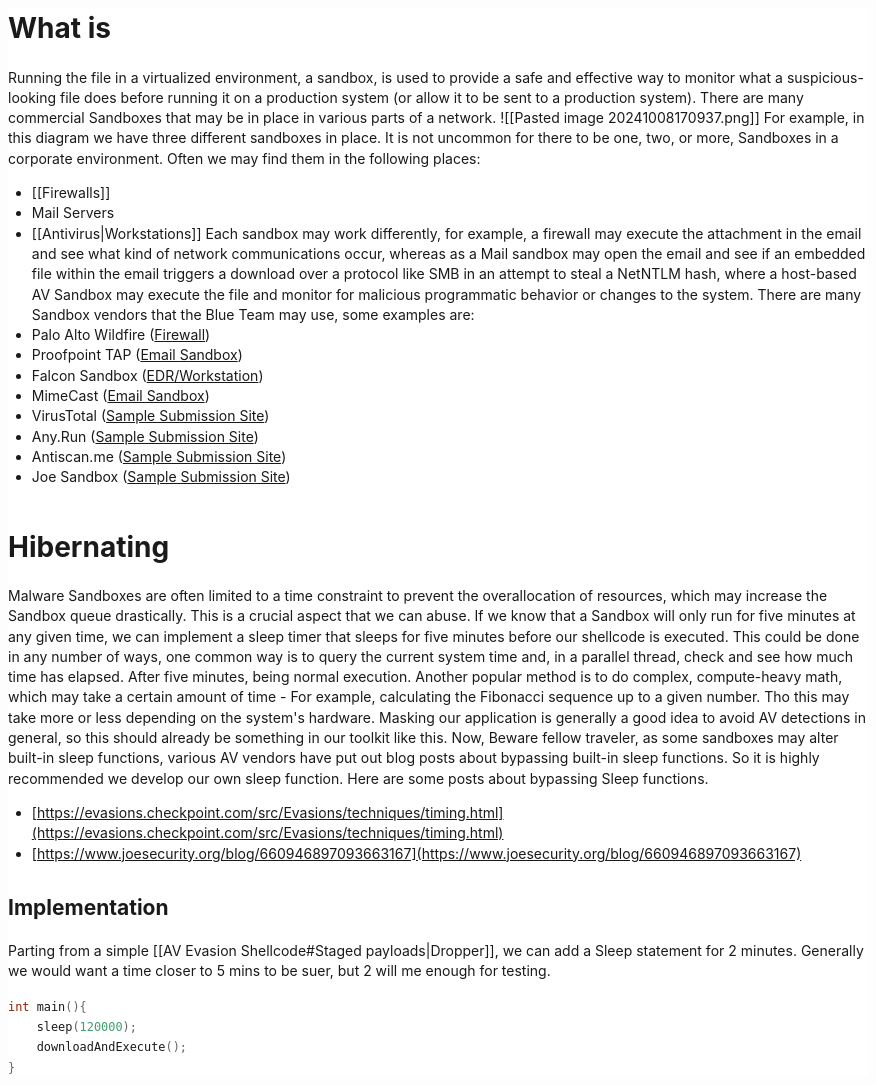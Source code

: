 # What is
Running the file in a virtualized environment, a sandbox, is used to provide a safe and effective way to monitor what a suspicious-looking file does before running it on a production system (or allow it to be sent to a production system). There are many commercial Sandboxes that may be in place in various parts of a network.
![[Pasted image 20241008170937.png]]
For example, in this diagram we have three different sandboxes in place. It is not uncommon for there to be one, two, or more, Sandboxes in a corporate environment. Often we may find them in the following places:
- [[Firewalls]]
- Mail Servers
- [[Antivirus|Workstations]]
Each sandbox may work differently, for example, a firewall may execute the attachment in the email and see what kind of network communications occur, whereas as a Mail sandbox may open the email and see if an embedded file within the email triggers a download over a protocol like SMB in an attempt to steal a NetNTLM hash, where a host-based AV Sandbox may execute the file and monitor for malicious programmatic behavior or changes to the system.
There are many Sandbox vendors that the Blue Team may use, some examples are:
- Palo Alto Wildfire ([Firewall](https://www.paloaltonetworks.co.uk/products/secure-the-network/wildfire))
- Proofpoint TAP ([Email Sandbox](https://www.proofpoint.com/uk/products/advanced-threat-protection/targeted-attack-protection))
- Falcon Sandbox ([EDR/Workstation](https://www.crowdstrike.co.uk/products/threat-intelligence/falcon-sandbox-malware-analysis/))
- MimeCast ([Email Sandbox](https://www.mimecast.com/))
- VirusTotal ([Sample Submission Site](https://www.virustotal.com/))
- Any.Run ([Sample Submission Site](https://any.run/))
- Antiscan.me ([Sample Submission Site](https://antiscan.me/))
- Joe Sandbox ([Sample Submission Site](https://www.joesandbox.com/))

# Hibernating
Malware Sandboxes are often limited to a time constraint to prevent the overallocation of resources, which may increase the Sandbox queue drastically. This is a crucial aspect that we can abuse. If we know that a Sandbox will only run for five minutes at any given time, we can implement a sleep timer that sleeps for five minutes before our shellcode is executed. This could be done in any number of ways, one common way is to query the current system time and, in a parallel thread, check and see how much time has elapsed. After five minutes, being normal execution.
Another popular method is to do complex, compute-heavy math, which may take a certain amount of time - For example, calculating the Fibonacci sequence up to a given number. Tho this may take more or less depending on the system's hardware. Masking our application is generally a good idea to avoid AV detections in general, so this should already be something in our toolkit like this.
Now, Beware fellow traveler, as some sandboxes may alter built-in sleep functions, various AV vendors have put out blog posts about bypassing built-in sleep functions. So it is highly recommended we develop our own sleep function. Here are some posts about bypassing Sleep functions.
- [https://evasions.checkpoint.com/src/Evasions/techniques/timing.html](https://evasions.checkpoint.com/src/Evasions/techniques/timing.html)  
- [https://www.joesecurity.org/blog/660946897093663167](https://www.joesecurity.org/blog/660946897093663167)
## Implementation
Parting from a simple [[AV Evasion Shellcode#Staged payloads|Dropper]], we can add a Sleep statement for 2 minutes. Generally we would want a time closer to 5 mins to be suer, but 2 will me enough for testing.
```cpp
int main(){
	sleep(120000);
	downloadAndExecute();	
}
```